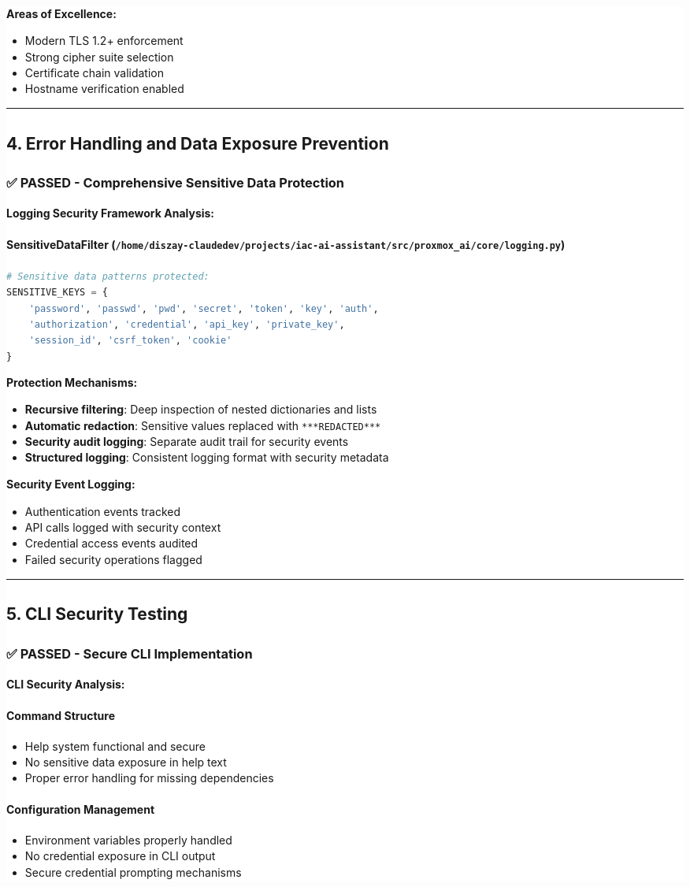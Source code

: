 **Areas of Excellence:**
- Modern TLS 1.2+ enforcement
- Strong cipher suite selection
- Certificate chain validation
- Hostname verification enabled

---

## 4. Error Handling and Data Exposure Prevention

### ✅ **PASSED** - Comprehensive Sensitive Data Protection

**Logging Security Framework Analysis:**

#### SensitiveDataFilter (`/home/diszay-claudedev/projects/iac-ai-assistant/src/proxmox_ai/core/logging.py`)
```python
# Sensitive data patterns protected:
SENSITIVE_KEYS = {
    'password', 'passwd', 'pwd', 'secret', 'token', 'key', 'auth',
    'authorization', 'credential', 'api_key', 'private_key',
    'session_id', 'csrf_token', 'cookie'
}
```

**Protection Mechanisms:**
- **Recursive filtering**: Deep inspection of nested dictionaries and lists
- **Automatic redaction**: Sensitive values replaced with `***REDACTED***`
- **Security audit logging**: Separate audit trail for security events
- **Structured logging**: Consistent logging format with security metadata

**Security Event Logging:**
- Authentication events tracked
- API calls logged with security context
- Credential access events audited
- Failed security operations flagged

---

## 5. CLI Security Testing

### ✅ **PASSED** - Secure CLI Implementation

**CLI Security Analysis:**

#### Command Structure
- Help system functional and secure
- No sensitive data exposure in help text
- Proper error handling for missing dependencies

#### Configuration Management
- Environment variables properly handled
- No credential exposure in CLI output
- Secure credential prompting mechanisms
